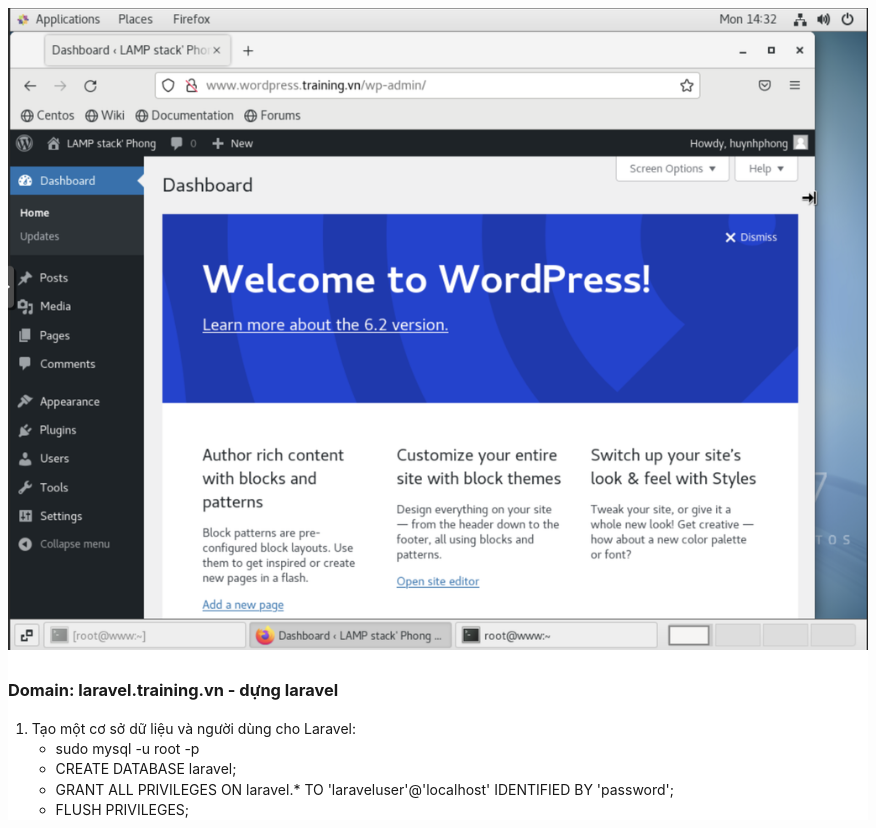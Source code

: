 ![image](./h%C3%ACnh%20%E1%BA%A3nh%20b%C3%A1o%20c%C3%A1o%20nh%E1%BA%ADp%20m%C3%B4n/wordpress_kq.png)

### Domain: laravel.training.vn - dựng laravel

1. Tạo một cơ sở dữ liệu và người dùng cho Laravel:
    - sudo mysql -u root -p
    - CREATE DATABASE laravel;
    - GRANT ALL PRIVILEGES ON laravel.* TO 'laraveluser'@'localhost' IDENTIFIED BY 'password';
    - FLUSH PRIVILEGES;